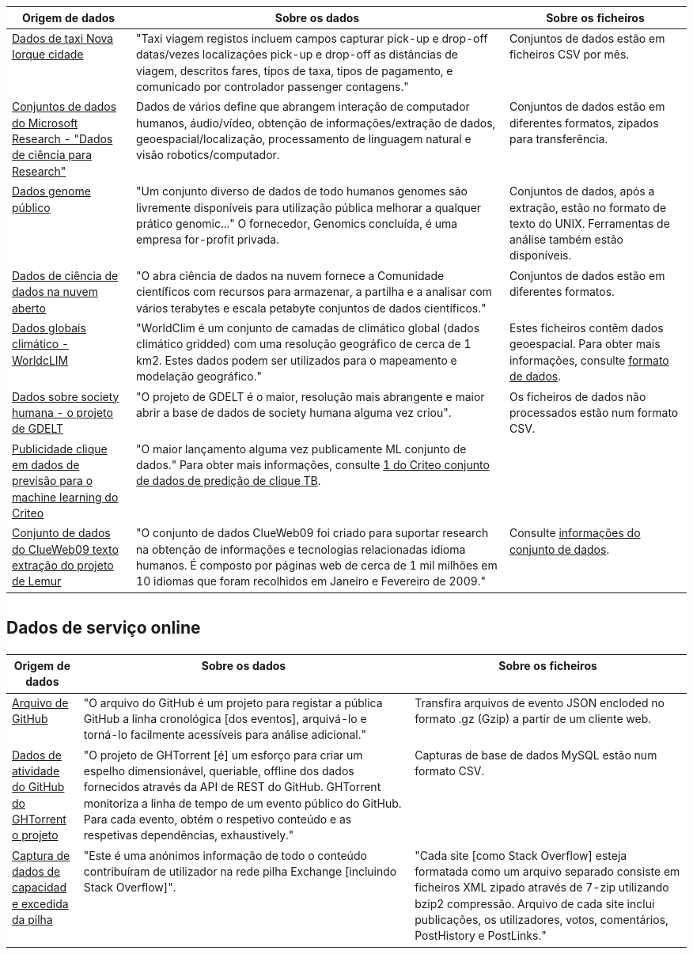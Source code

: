 | Origem de dados | Sobre os dados | Sobre os ficheiros |
|---|---|---|
| [Dados de taxi Nova Iorque cidade](http://www.nyc.gov/html/tlc/html/about/trip_record_data.shtml) | "Taxi viagem registos incluem campos capturar pick-up e drop-off datas/vezes localizações pick-up e drop-off as distâncias de viagem, descritos fares, tipos de taxa, tipos de pagamento, e comunicado por controlador passenger contagens." | Conjuntos de dados estão em ficheiros CSV por mês. |
| [Conjuntos de dados do Microsoft Research - "Dados de ciência para Research"](https://www.microsoft.com/research/academic-program/data-science-microsoft-research/) | Dados de vários define que abrangem interação de computador humanos, áudio/vídeo, obtenção de informações/extração de dados, geoespacial/localização, processamento de linguagem natural e visão robotics/computador. | Conjuntos de dados estão em diferentes formatos, zipados para transferência. |
| [Dados genome público](http://www.completegenomics.com/public-data/) | "Um conjunto diverso de dados de todo humanos genomes são livremente disponíveis para utilização pública melhorar a qualquer prático genomic..." O fornecedor, Genomics concluída, é uma empresa for-profit privada. | Conjuntos de dados, após a extração, estão no formato de texto do UNIX. Ferramentas de análise também estão disponíveis. |
| [Dados de ciência de dados na nuvem aberto](https://www.opensciencedatacloud.org/) | "O abra ciência de dados na nuvem fornece a Comunidade científicos com recursos para armazenar, a partilha e a analisar com vários terabytes e escala petabyte conjuntos de dados científicos."| Conjuntos de dados estão em diferentes formatos. |
| [Dados globais climático - WorldcLIM](http://worldclim.org/) | "WorldClim é um conjunto de camadas de climático global (dados climático gridded) com uma resolução geográfico de cerca de 1 km2. Estes dados podem ser utilizados para o mapeamento e modelação geográfico." | Estes ficheiros contêm dados geoespacial. Para obter mais informações, consulte [formato de dados](http://worldclim.org/formats1). |
| [Dados sobre society humana - o projeto de GDELT](http://www.gdeltproject.org/data.html) | "O projeto de GDELT é o maior, resolução mais abrangente e maior abrir a base de dados de society humana alguma vez criou". | Os ficheiros de dados não processados estão num formato CSV. |
| [Publicidade clique em dados de previsão para o machine learning do Criteo](http://labs.criteo.com/2013/12/download-terabyte-click-logs/) | "O maior lançamento alguma vez publicamente ML conjunto de dados." Para obter mais informações, consulte [1 do Criteo conjunto de dados de predição de clique TB](https://blogs.technet.microsoft.com/machinelearning/2015/04/01/now-available-on-azure-ml-criteos-1tb-click-prediction-dataset/). | |
| [Conjunto de dados do ClueWeb09 texto extração do projeto de Lemur](http://www.lemurproject.org/clueweb09.php/) | "O conjunto de dados ClueWeb09 foi criado para suportar research na obtenção de informações e tecnologias relacionadas idioma humanos. É composto por páginas web de cerca de 1 mil milhões em 10 idiomas que foram recolhidos em Janeiro e Fevereiro de 2009." | Consulte [informações do conjunto de dados](http://www.lemurproject.org/clueweb09/datasetInformation.php).|

## <a name="online-service-data"></a>Dados de serviço online

| Origem de dados | Sobre os dados | Sobre os ficheiros |
|---|---|---|
| [Arquivo de GitHub](https://www.githubarchive.org/) | "O arquivo do GitHub é um projeto para registar a pública GitHub a linha cronológica [dos eventos], arquivá-lo e torná-lo facilmente acessíveis para análise adicional." | Transfira arquivos de evento JSON encloded no formato .gz (Gzip) a partir de um cliente web. |
| [Dados de atividade do GitHub do GHTorrent o projeto](http://ghtorrent.org/) | "O projeto de GHTorrent [é] um esforço para criar um espelho dimensionável, queriable, offline dos dados fornecidos através da API de REST do GitHub. GHTorrent monitoriza a linha de tempo de um evento público do GitHub. Para cada evento, obtém o respetivo conteúdo e as respetivas dependências, exhaustively." | Capturas de base de dados MySQL estão num formato CSV. |
| [Captura de dados de capacidade excedida da pilha](https://archive.org/details/stackexchange) | "Este é uma anónimos informação de todo o conteúdo contribuíram de utilizador na rede pilha Exchange [incluindo Stack Overflow]". | "Cada site [como Stack Overflow] esteja formatada como um arquivo separado consiste em ficheiros XML zipado através de 7-zip utilizando bzip2 compressão. Arquivo de cada site inclui publicações, os utilizadores, votos, comentários, PostHistory e PostLinks." |
